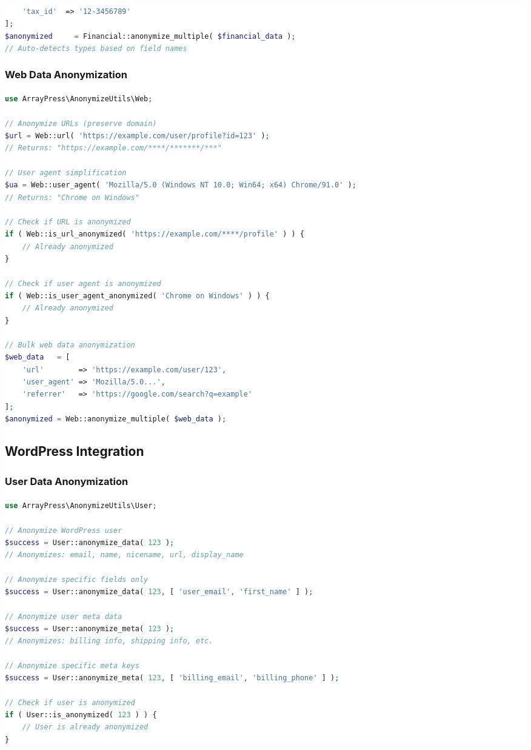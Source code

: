 ```php
	'tax_id'  => '12-3456789'
];
$anonymized     = Financial::anonymize_multiple( $financial_data );
// Auto-detects types based on field names
```

### Web Data Anonymization

```php
use ArrayPress\AnonymizeUtils\Web;

// Anonymize URLs (preserve domain)
$url = Web::url( 'https://example.com/user/profile?id=123' );
// Returns: "https://example.com/****/*******/***"

// User agent simplification
$ua = Web::user_agent( 'Mozilla/5.0 (Windows NT 10.0; Win64; x64) Chrome/91.0' );
// Returns: "Chrome on Windows"

// Check if URL is anonymized
if ( Web::is_url_anonymized( 'https://example.com/****/profile' ) ) {
	// Already anonymized
}

// Check if user agent is anonymized
if ( Web::is_user_agent_anonymized( 'Chrome on Windows' ) ) {
	// Already anonymized
}

// Bulk web data anonymization
$web_data   = [
	'url'        => 'https://example.com/user/123',
	'user_agent' => 'Mozilla/5.0...',
	'referrer'   => 'https://google.com/search?q=example'
];
$anonymized = Web::anonymize_multiple( $web_data );
```

## WordPress Integration

### User Data Anonymization

```php
use ArrayPress\AnonymizeUtils\User;

// Anonymize WordPress user
$success = User::anonymize_data( 123 );
// Anonymizes: email, name, nicename, url, display_name

// Anonymize specific fields only
$success = User::anonymize_data( 123, [ 'user_email', 'first_name' ] );

// Anonymize user meta data
$success = User::anonymize_meta( 123 );
// Anonymizes: billing info, shipping info, etc.

// Anonymize specific meta keys
$success = User::anonymize_meta( 123, [ 'billing_email', 'billing_phone' ] );

// Check if user is anonymized
if ( User::is_anonymized( 123 ) ) {
	// User is already anonymized
}
```